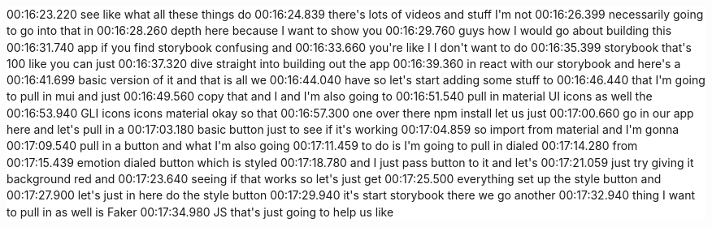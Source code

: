 00:16:23.220
see like what all these things do
00:16:24.839
there's lots of videos and stuff I'm not
00:16:26.399
necessarily going to go into that in
00:16:28.260
depth here because I want to show you
00:16:29.760
guys how I would go about building this
00:16:31.740
app if you find storybook confusing and
00:16:33.660
you're like I I don't want to do
00:16:35.399
storybook that's 100 like you can just
00:16:37.320
dive straight into building out the app
00:16:39.360
in react with our storybook and here's a
00:16:41.699
basic version of it and that is all we
00:16:44.040
have so let's start adding some stuff to
00:16:46.440
that I'm going to pull in mui and just
00:16:49.560
copy that and I and I'm also going to
00:16:51.540
pull in material UI icons as well the
00:16:53.940
GLI icons icons material okay so that
00:16:57.300
one over there npm install let us just
00:17:00.660
go in our app here and let's pull in a
00:17:03.180
basic button just to see if it's working
00:17:04.859
so import from material and I'm gonna
00:17:09.540
pull in a button and what I'm also going
00:17:11.459
to do is I'm going to pull in dialed
00:17:14.280
from
00:17:15.439
emotion dialed button which is styled
00:17:18.780
and I just pass button to it and let's
00:17:21.059
just try giving it background red and
00:17:23.640
seeing if that works so let's just get
00:17:25.500
everything set up the style button and
00:17:27.900
let's just in here do the style button
00:17:29.940
it's start storybook there we go another
00:17:32.940
thing I want to pull in as well is Faker
00:17:34.980
JS that's just going to help us like